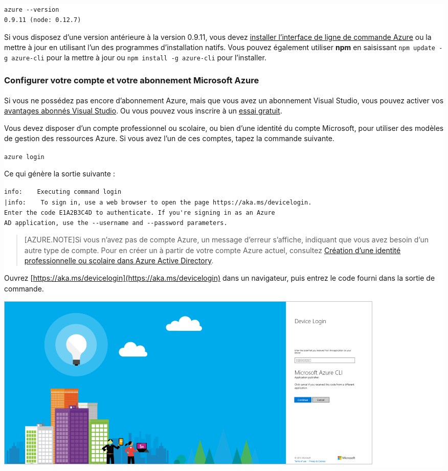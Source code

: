 	azure --version
    0.9.11 (node: 0.12.7)

Si vous disposez d’une version antérieure à la version 0.9.11, vous devez [installer l’interface de ligne de commande Azure](../xplat-cli-install.md) ou la mettre à jour en utilisant l’un des programmes d’installation natifs. Vous pouvez également utiliser **npm** en saisissant `npm update -g azure-cli` pour la mettre à jour ou `npm install -g azure-cli` pour l’installer.

### Configurer votre compte et votre abonnement Microsoft Azure

Si vous ne possédez pas encore d’abonnement Azure, mais que vous avez un abonnement Visual Studio, vous pouvez activer vos [avantages abonnés Visual Studio](http://azure.microsoft.com/pricing/member-offers/msdn-benefits-details/). Ou vous pouvez vous inscrire à un [essai gratuit](http://azure.microsoft.com/pricing/free-trial/).

Vous devez disposer d’un compte professionnel ou scolaire, ou bien d’une identité du compte Microsoft, pour utiliser des modèles de gestion des ressources Azure. Si vous avez l’un de ces comptes, tapez la commande suivante.

	azure login

Ce qui génère la sortie suivante :

    info:    Executing command login
    |info:    To sign in, use a web browser to open the page https://aka.ms/devicelogin. 
    Enter the code E1A2B3C4D to authenticate. If you're signing in as an Azure
    AD application, use the --username and --password parameters.

> [AZURE.NOTE]Si vous n’avez pas de compte Azure, un message d’erreur s’affiche, indiquant que vous avez besoin d’un autre type de compte. Pour en créer un à partir de votre compte Azure actuel, consultez [Création d’une identité professionnelle ou scolaire dans Azure Active Directory](../virtual-machines/resource-group-create-work-id-from-personal.md).

Ouvrez [https://aka.ms/devicelogin](https://aka.ms/devicelogin) dans un navigateur, puis entrez le code fourni dans la sortie de commande.

![Capture d’écran présentant l’écran de connexion d’appareil de l’interface de ligne de commande Microsoft Azure](media/documentdb-automation-resource-manager-cli/azure-cli-login-code.png)
